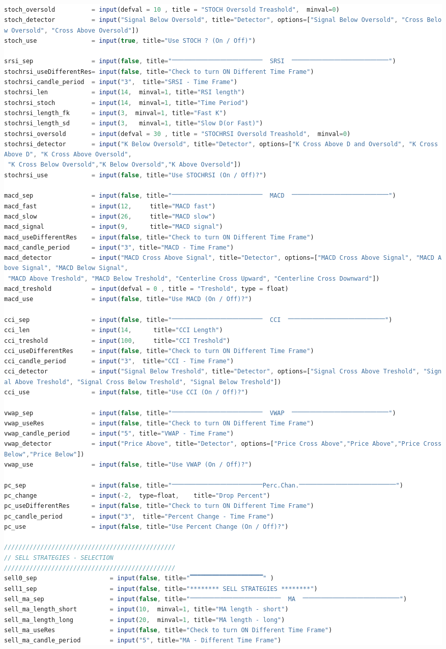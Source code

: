 ``` javascript
stoch_oversold          = input(defval = 10 , title = "STOCH Oversold Treashold",  minval=0)
stoch_detector          = input("Signal Below Oversold", title="Detector", options=["Signal Below Oversold", "Cross Below Oversold", "Cross Above Oversold"])
stoch_use               = input(true, title="Use STOCH ? (On / Off)")

srsi_sep                = input(false, title="⎻⎻⎻⎻⎻⎻⎻⎻⎻⎻⎻⎻⎻⎻⎻  SRSI  ⎻⎻⎻⎻⎻⎻⎻⎻⎻⎻⎻⎻⎻⎻⎻⎻")
stochrsi_useDifferentRes= input(false, title="Check to turn ON Different Time Frame")
stochrsi_candle_period  = input("3",  title="SRSI - Time Frame")
stochrsi_len            = input(14,  minval=1, title="RSI length")
stochrsi_stoch          = input(14,  minval=1, title="Time Period")
stochrsi_length_fk      = input(3,  minval=1, title="Fast K")
stochrsi_length_sd      = input(3,   minval=1, title="Slow D(or Fast)")
stochrsi_oversold       = input(defval = 30 , title = "STOCHRSI Oversold Treashold",  minval=0)
stochrsi_detector       = input("K Below Oversold", title="Detector", options=["K Cross Above D and Oversold", "K Cross Above D", "K Cross Above Oversold",
 "K Cross Below Oversold","K Below Oversold","K Above Oversold"])
stochrsi_use            = input(false, title="Use STOCHRSI (On / Off)?")

macd_sep                = input(false, title="⎻⎻⎻⎻⎻⎻⎻⎻⎻⎻⎻⎻⎻⎻⎻  MACD  ⎻⎻⎻⎻⎻⎻⎻⎻⎻⎻⎻⎻⎻⎻⎻⎻")
macd_fast               = input(12,     title="MACD fast")
macd_slow               = input(26,     title="MACD slow")
macd_signal             = input(9,      title="MACD signal")
macd_useDifferentRes    = input(false, title="Check to turn ON Different Time Frame")
macd_candle_period      = input("3", title="MACD - Time Frame")
macd_detector           = input("MACD Cross Above Signal", title="Detector", options=["MACD Cross Above Signal", "MACD Above Signal", "MACD Below Signal", 
 "MACD Above Treshold", "MACD Below Treshold", "Centerline Cross Upward", "Centerline Cross Downward"])
macd_treshold           = input(defval = 0 , title = "Treshold", type = float)
macd_use                = input(false, title="Use MACD (On / Off)?")

cci_sep                 = input(false, title="⎻⎻⎻⎻⎻⎻⎻⎻⎻⎻⎻⎻⎻⎻⎻  CCI  ⎻⎻⎻⎻⎻⎻⎻⎻⎻⎻⎻⎻⎻⎻⎻⎻")
cci_len                 = input(14,      title="CCI Length")
cci_treshold            = input(100,     title="CCI Treshold")
cci_useDifferentRes     = input(false, title="Check to turn ON Different Time Frame")
cci_candle_period       = input("3",  title="CCI - Time Frame")
cci_detector            = input("Signal Below Treshold", title="Detector", options=["Signal Cross Above Treshold", "Signal Above Treshold", "Signal Cross Below Treshold", "Signal Below Treshold"])
cci_use                 = input(false, title="Use CCI (On / Off)?")

vwap_sep                = input(false, title="⎻⎻⎻⎻⎻⎻⎻⎻⎻⎻⎻⎻⎻⎻⎻  VWAP  ⎻⎻⎻⎻⎻⎻⎻⎻⎻⎻⎻⎻⎻⎻⎻⎻")
vwap_useRes             = input(false, title="Check to turn ON Different Time Frame")
vwap_candle_period      = input("5", title="VWAP - Time Frame")
vwap_detector           = input("Price Above", title="Detector", options=["Price Cross Above","Price Above","Price Cross Below","Price Below"])
vwap_use                = input(false, title="Use VWAP (On / Off)?")

pc_sep                  = input(false, title="⎻⎻⎻⎻⎻⎻⎻⎻⎻⎻⎻⎻⎻⎻⎻Perc.Chan.⎻⎻⎻⎻⎻⎻⎻⎻⎻⎻⎻⎻⎻⎻⎻⎻")
pc_change               = input(-2,  type=float,    title="Drop Percent")
pc_useDifferentRes      = input(false, title="Check to turn ON Different Time Frame")
pc_candle_period        = input("3",  title="Percent Change - Time Frame")
pc_use                  = input(false, title="Use Percent Change (On / Off)?")

///////////////////////////////////////////////
// SELL STRATEGIES - SELECTION
///////////////////////////////////////////////
sell0_sep                    = input(false, title="▔▔▔▔▔▔▔▔▔▔▔▔▔▔▔▔▔▔▔▔" )
sell1_sep                    = input(false, title="******** SELL STRATEGIES ********")
sell_ma_sep                  = input(false, title="⎻⎻⎻⎻⎻⎻⎻⎻⎻⎻⎻⎻⎻⎻⎻  MA  ⎻⎻⎻⎻⎻⎻⎻⎻⎻⎻⎻⎻⎻⎻⎻⎻")
sell_ma_length_short         = input(10,  minval=1, title="MA length - short")
sell_ma_length_long          = input(20,  minval=1, title="MA length - long")
sell_ma_useRes               = input(false, title="Check to turn ON Different Time Frame")
sell_ma_candle_period        = input("5", title="MA - Different Time Frame")
```